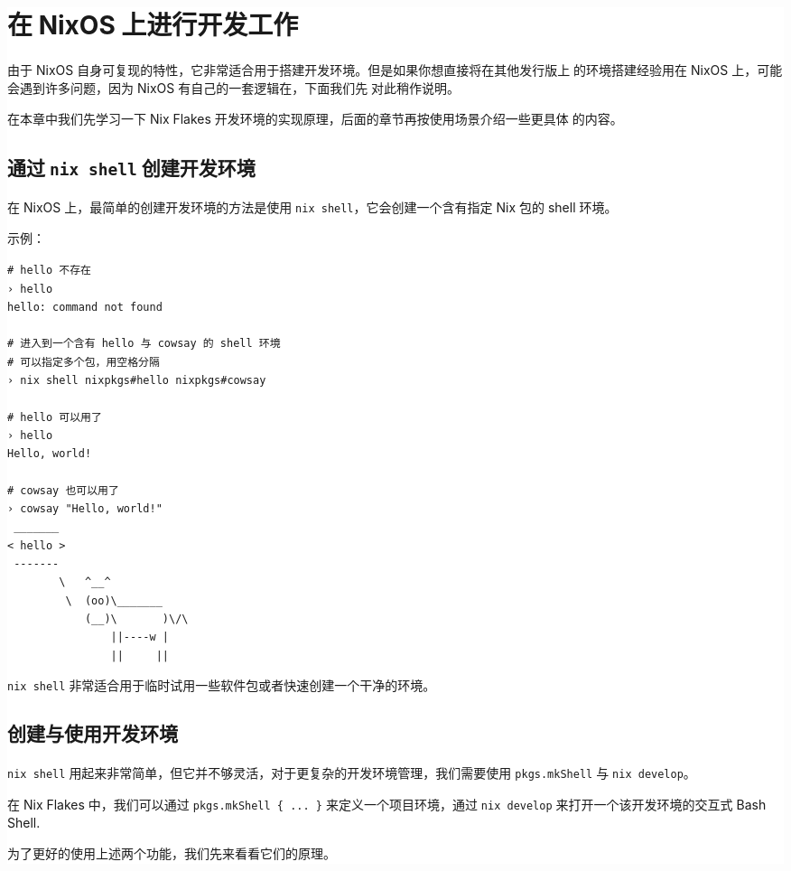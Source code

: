 # 在 NixOS 上进行开发工作

由于 NixOS 自身可复现的特性，它非常适合用于搭建开发环境。但是如果你想直接将在其他发行版上
的环境搭建经验用在 NixOS 上，可能会遇到许多问题，因为 NixOS 有自己的一套逻辑在，下面我们先
对此稍作说明。

在本章中我们先学习一下 Nix Flakes 开发环境的实现原理，后面的章节再按使用场景介绍一些更具体
的内容。

## 通过 `nix shell` 创建开发环境

在 NixOS 上，最简单的创建开发环境的方法是使用 `nix shell`，它会创建一个含有指定 Nix 包的
shell 环境。

示例：

```shell
# hello 不存在
› hello
hello: command not found

# 进入到一个含有 hello 与 cowsay 的 shell 环境
# 可以指定多个包，用空格分隔
› nix shell nixpkgs#hello nixpkgs#cowsay

# hello 可以用了
› hello
Hello, world!

# cowsay 也可以用了
› cowsay "Hello, world!"
 _______
< hello >
 -------
        \   ^__^
         \  (oo)\_______
            (__)\       )\/\
                ||----w |
                ||     ||
```

`nix shell` 非常适合用于临时试用一些软件包或者快速创建一个干净的环境。

## 创建与使用开发环境

`nix shell` 用起来非常简单，但它并不够灵活，对于更复杂的开发环境管理，我们需要使用
`pkgs.mkShell` 与 `nix develop`。

在 Nix Flakes 中，我们可以通过 `pkgs.mkShell { ... }` 来定义一个项目环境，通过
`nix develop` 来打开一个该开发环境的交互式 Bash Shell.

为了更好的使用上述两个功能，我们先来看看它们的原理。

